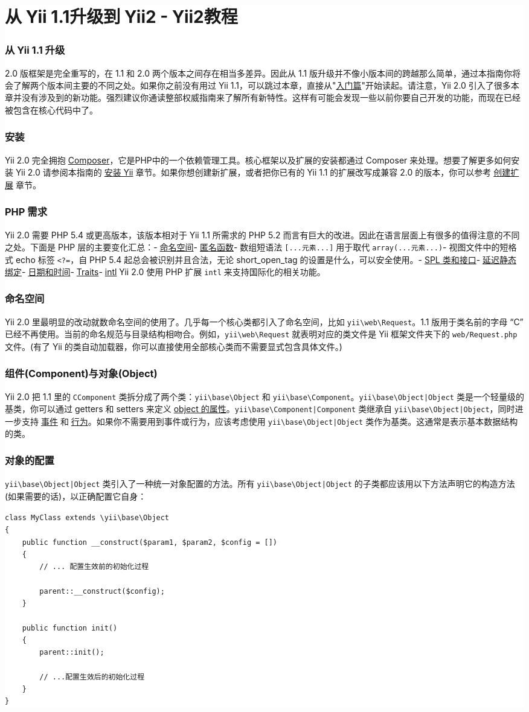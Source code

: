 # 从 Yii 1.1升级到 Yii2 - Yii2教程

### 从 Yii 1.1 升级

2.0 版框架是完全重写的，在 1.1 和 2.0 两个版本之间存在相当多差异。因此从 1.1 版升级并不像小版本间的跨越那么简单，通过本指南你将会了解两个版本间主要的不同之处。如果你之前没有用过 Yii 1.1，可以跳过本章，直接从"[入门篇](start-installation.md)"开始读起。请注意，Yii 2.0 引入了很多本章并没有涉及到的新功能。强烈建议你通读整部权威指南来了解所有新特性。这样有可能会发现一些以前你要自己开发的功能，而现在已经被包含在核心代码中了。

### 安装

Yii 2.0 完全拥抱 [Composer](https://getcomposer.org/)，它是PHP中的一个依赖管理工具。核心框架以及扩展的安装都通过 Composer 来处理。想要了解更多如何安装 Yii 2.0 请参阅本指南的 [安装 Yii](start-installation.md) 章节。如果你想创建新扩展，或者把你已有的 Yii 1.1 的扩展改写成兼容 2.0 的版本，你可以参考 [创建扩展](extend-creating-extensions.md) 章节。

### PHP 需求

Yii 2.0 需要 PHP 5.4 或更高版本，该版本相对于 Yii 1.1 所需求的 PHP 5.2 而言有巨大的改进。因此在语言层面上有很多的值得注意的不同之处。下面是 PHP 层的主要变化汇总：- [命名空间](http://php.net/manual/zh/language.namespaces.php)- [匿名函数](http://php.net/manual/zh/functions.anonymous.php)- 数组短语法 `[...元素...]` 用于取代 `array(...元素...)`- 视图文件中的短格式 echo 标签 `<?=`，自 PHP 5.4 起总会被识别并且合法，无论 short_open_tag 的设置是什么，可以安全使用。- [SPL 类和接口](http://php.net/manual/zh/book.spl.php)- [延迟静态绑定](http://php.net/manual/zh/language.oop5.late-static-bindings.php)- [日期和时间](http://php.net/manual/zh/book.datetime.php)- [Traits](http://php.net/manual/zh/language.oop5.traits.php)- [intl](http://php.net/manual/zh/book.intl.php) Yii 2.0 使用 PHP 扩展 `intl` 来支持国际化的相关功能。

### 命名空间

Yii 2.0 里最明显的改动就数命名空间的使用了。几乎每一个核心类都引入了命名空间，比如 `yii\web\Request`。1.1 版用于类名前的字母 “C” 已经不再使用。当前的命名规范与目录结构相吻合。例如，`yii\web\Request` 就表明对应的类文件是 Yii 框架文件夹下的 `web/Request.php` 文件。(有了 Yii 的类自动加载器，你可以直接使用全部核心类而不需要显式包含具体文件。)  

### 组件(Component)与对象(Object)

Yii 2.0 把 1.1 里的 `CComponent` 类拆分成了两个类：`yii\base\Object` 和 `yii\base\Component`。`yii\base\Object|Object` 类是一个轻量级的基类，你可以通过 getters 和 setters 来定义 [object 的属性](concept-properties.md)。`yii\base\Component|Component` 类继承自 `yii\base\Object|Object`，同时进一步支持 [事件](concept-events.md) 和 [行为](concept-behaviors.md)。如果你不需要用到事件或行为，应该考虑使用 `yii\base\Object|Object` 类作为基类。这通常是表示基本数据结构的类。

### 对象的配置

`yii\base\Object|Object` 类引入了一种统一对象配置的方法。所有 `yii\base\Object|Object` 的子类都应该用以下方法声明它的构造方法(如果需要的话)，以正确配置它自身：

```
class MyClass extends \yii\base\Object
{
    public function __construct($param1, $param2, $config = [])
    {
        // ... 配置生效前的初始化过程

        parent::__construct($config);
    }

    public function init()
    {
        parent::init();

        // ...配置生效后的初始化过程
    }
}

```
